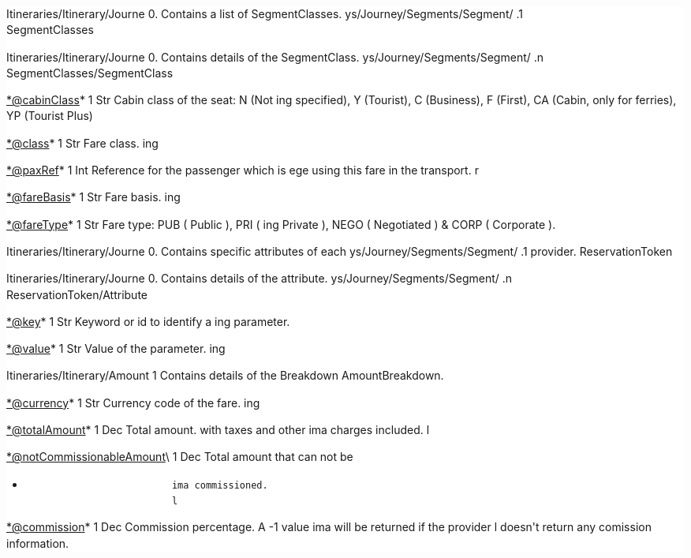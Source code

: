   Itineraries/Itinerary/Journe 0.     Contains a list of SegmentClasses.
  ys/Journey/Segments/Segment/ .1     
  SegmentClasses                      

  Itineraries/Itinerary/Journe 0.     Contains details of the SegmentClass.
  ys/Journey/Segments/Segment/ .n     
  SegmentClasses/SegmentClass         

  <*@cabinClass>\*             1  Str Cabin class of the seat: N (Not
                                  ing specified), Y (Tourist), C
                                      (Business), F (First), CA (Cabin,
                                      only for ferries), YP (Tourist Plus)

  <*@class>\*                  1  Str Fare class.
                                  ing 

  <*@paxRef>\*                 1  Int Reference for the passenger which is
                                  ege using this fare in the transport.
                                  r   

  <*@fareBasis>\*              1  Str Fare basis.
                                  ing 

  <*@fareType>\*               1  Str Fare type: PUB ( Public ), PRI (
                                  ing Private ), NEGO ( Negotiated ) & CORP
                                      ( Corporate ).

  Itineraries/Itinerary/Journe 0.     Contains specific attributes of each
  ys/Journey/Segments/Segment/ .1     provider.
  ReservationToken                    

  Itineraries/Itinerary/Journe 0.     Contains details of the attribute.
  ys/Journey/Segments/Segment/ .n     
  ReservationToken/Attribute          

  <*@key>\*                    1  Str Keyword or id to identify a
                                  ing parameter.

  <*@value>\*                  1  Str Value of the parameter.
                                  ing 

  Itineraries/Itinerary/Amount 1      Contains details of the
  Breakdown                           AmountBreakdown.

  <*@currency>\*               1  Str Currency code of the fare.
                                  ing 

  <*@totalAmount>\*            1  Dec Total amount. with taxes and other
                                  ima charges included.
                                  l   

  <*@notCommissionableAmount>\ 1  Dec Total amount that can not be
  *                               ima commissioned.
                                  l   

  <*@commission>\*             1  Dec Commission percentage. A -1 value
                                  ima will be returned if the provider
                                  l   doesn't return any comission
                                      information.
